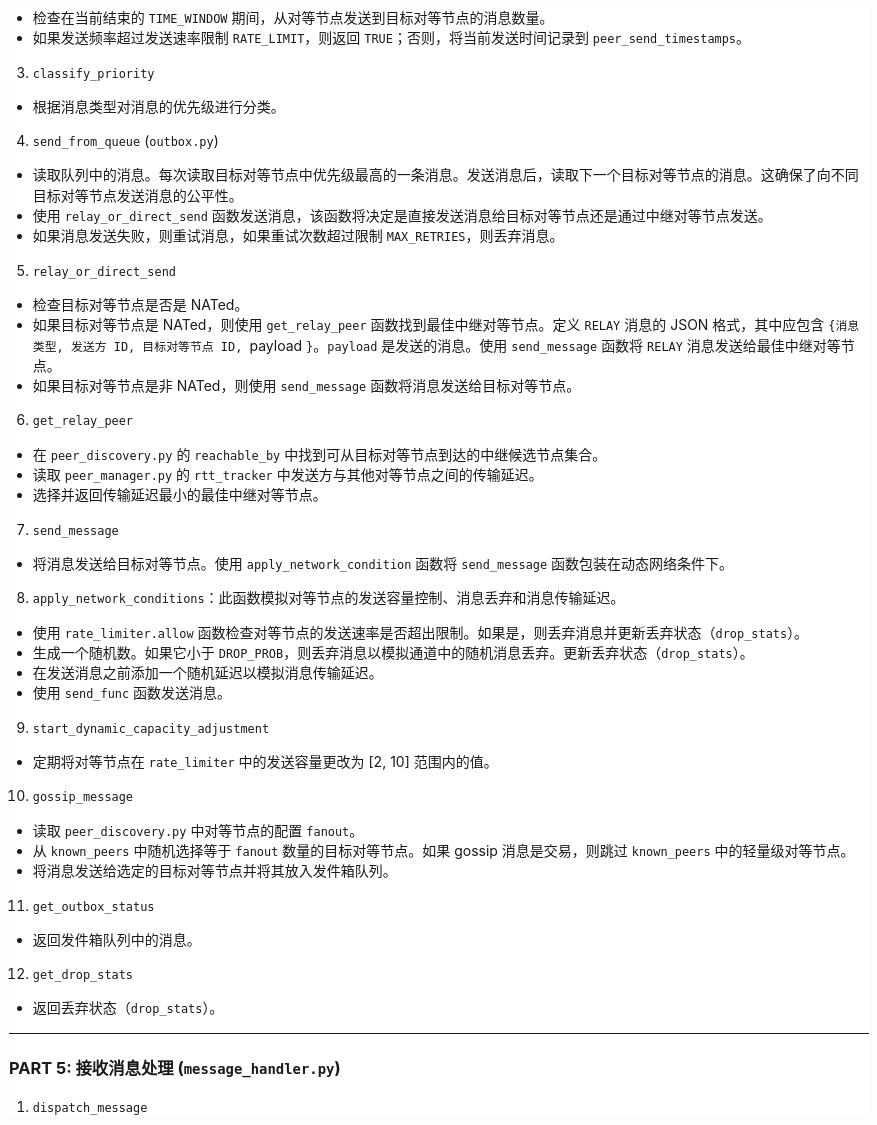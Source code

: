 * 检查在当前结束的 `TIME_WINDOW` 期间，从对等节点发送到目标对等节点的消息数量。
* 如果发送频率超过发送速率限制 `RATE_LIMIT`，则返回 `TRUE`；否则，将当前发送时间记录到 `peer_send_timestamps`。

3. `classify_priority`

* 根据消息类型对消息的优先级进行分类。

4. `send_from_queue` (`outbox.py`)

* 读取队列中的消息。每次读取目标对等节点中优先级最高的一条消息。发送消息后，读取下一个目标对等节点的消息。这确保了向不同目标对等节点发送消息的公平性。
* 使用 `relay_or_direct_send` 函数发送消息，该函数将决定是直接发送消息给目标对等节点还是通过中继对等节点发送。
* 如果消息发送失败，则重试消息，如果重试次数超过限制 `MAX_RETRIES`，则丢弃消息。

5. `relay_or_direct_send`

* 检查目标对等节点是否是 NATed。
* 如果目标对等节点是 NATed，则使用 `get_relay_peer` 函数找到最佳中继对等节点。定义 `RELAY` 消息的 JSON 格式，其中应包含 `{消息类型, 发送方 ID, 目标对等节点 ID, `payload `}`。`payload` 是发送的消息。使用 `send_message` 函数将 `RELAY` 消息发送给最佳中继对等节点。
* 如果目标对等节点是非 NATed，则使用 `send_message` 函数将消息发送给目标对等节点。

6. `get_relay_peer`

* 在 `peer_discovery.py` 的 `reachable_by` 中找到可从目标对等节点到达的中继候选节点集合。
* 读取 `peer_manager.py` 的 `rtt_tracker` 中发送方与其他对等节点之间的传输延迟。
* 选择并返回传输延迟最小的最佳中继对等节点。

7. `send_message`

* 将消息发送给目标对等节点。使用 `apply_network_condition` 函数将 `send_message` 函数包装在动态网络条件下。

8. `apply_network_conditions`：此函数模拟对等节点的发送容量控制、消息丢弃和消息传输延迟。

* 使用 `rate_limiter.allow` 函数检查对等节点的发送速率是否超出限制。如果是，则丢弃消息并更新丢弃状态（`drop_stats`）。
* 生成一个随机数。如果它小于 `DROP_PROB`，则丢弃消息以模拟通道中的随机消息丢弃。更新丢弃状态（`drop_stats`）。
* 在发送消息之前添加一个随机延迟以模拟消息传输延迟。
* 使用 `send_func` 函数发送消息。

9. `start_dynamic_capacity_adjustment`

* 定期将对等节点在 `rate_limiter` 中的发送容量更改为 [2, 10] 范围内的值。

10. `gossip_message`

* 读取 `peer_discovery.py` 中对等节点的配置 `fanout`。
* 从 `known_peers` 中随机选择等于 `fanout` 数量的目标对等节点。如果 gossip 消息是交易，则跳过 `known_peers` 中的轻量级对等节点。
* 将消息发送给选定的目标对等节点并将其放入发件箱队列。

11. `get_outbox_status`

* 返回发件箱队列中的消息。

12. `get_drop_stats`

* 返回丢弃状态（`drop_stats`）。

---

### PART 5: 接收消息处理 (`message_handler.py`)

1. `dispatch_message`
